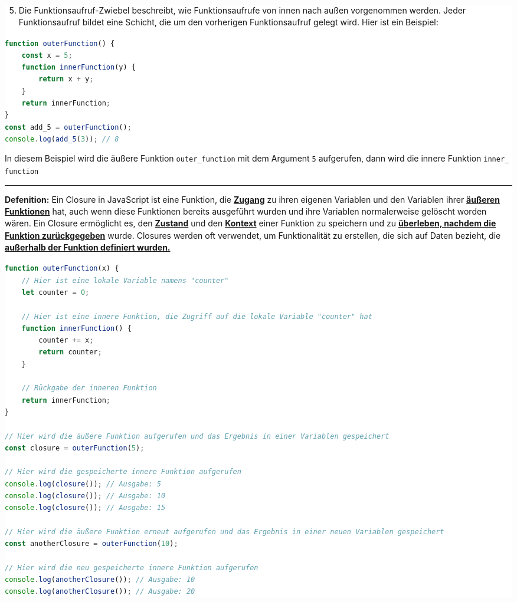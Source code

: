 5. Die Funktionsaufruf-Zwiebel beschreibt, wie Funktionsaufrufe von innen nach außen vorgenommen werden. Jeder Funktionsaufruf bildet eine Schicht, die um den vorherigen Funktionsaufruf gelegt wird. Hier ist ein Beispiel:

```js
function outerFunction() {
    const x = 5;
    function innerFunction(y) {
        return x + y;
    }
    return innerFunction;
}
const add_5 = outerFunction();
console.log(add_5(3)); // 8
```

In diesem Beispiel wird die äußere Funktion `outer_function` mit dem Argument `5` aufgerufen, dann wird die innere Funktion `inner_function`

---

**Defenition:** Ein Closure in JavaScript ist eine Funktion, die **<u>Zugang</u>** zu ihren eigenen Variablen und den Variablen ihrer **<u>äußeren Funktionen</u>** hat, auch wenn diese Funktionen bereits ausgeführt wurden und ihre Variablen normalerweise gelöscht worden wären. Ein Closure ermöglicht es, den **<u>Zustand</u>** und den **<u>Kontext</u>** einer Funktion zu speichern und zu **<u>überleben, nachdem die Funktion zurückgegeben</u>** wurde. Closures werden oft verwendet, um Funktionalität zu erstellen, die sich auf Daten bezieht, die **<u>außerhalb der Funktion definiert wurden.</u>**

```js
function outerFunction(x) {
    // Hier ist eine lokale Variable namens "counter"
    let counter = 0;

    // Hier ist eine innere Funktion, die Zugriff auf die lokale Variable "counter" hat
    function innerFunction() {
        counter += x;
        return counter;
    }

    // Rückgabe der inneren Funktion
    return innerFunction;
}

// Hier wird die äußere Funktion aufgerufen und das Ergebnis in einer Variablen gespeichert
const closure = outerFunction(5);

// Hier wird die gespeicherte innere Funktion aufgerufen
console.log(closure()); // Ausgabe: 5
console.log(closure()); // Ausgabe: 10
console.log(closure()); // Ausgabe: 15

// Hier wird die äußere Funktion erneut aufgerufen und das Ergebnis in einer neuen Variablen gespeichert
const anotherClosure = outerFunction(10);

// Hier wird die neu gespeicherte innere Funktion aufgerufen
console.log(anotherClosure()); // Ausgabe: 10
console.log(anotherClosure()); // Ausgabe: 20
```
